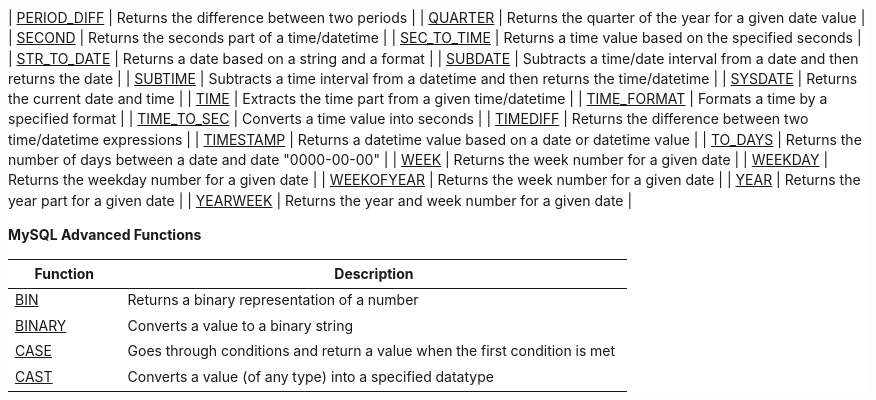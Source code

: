 | [PERIOD_DIFF](https://www.w3schools.com/sql/func_mysql_period_diff.asp)             | Returns the difference between two periods                                   |
| [QUARTER](https://www.w3schools.com/sql/func_mysql_quarter.asp)                     | Returns the quarter of the year for a given date value                       |
| [SECOND](https://www.w3schools.com/sql/func_mysql_second.asp)                       | Returns the seconds part of a time/datetime                                  |
| [SEC_TO_TIME](https://www.w3schools.com/sql/func_mysql_sec_to_time.asp)             | Returns a time value based on the specified seconds                          |
| [STR_TO_DATE](https://www.w3schools.com/sql/func_mysql_str_to_date.asp)             | Returns a date based on a string and a format                                |
| [SUBDATE](https://www.w3schools.com/sql/func_mysql_subdate.asp)                     | Subtracts a time/date interval from a date and then returns the date         |
| [SUBTIME](https://www.w3schools.com/sql/func_mysql_subtime.asp)                     | Subtracts a time interval from a datetime and then returns the time/datetime |
| [SYSDATE](https://www.w3schools.com/sql/func_mysql_sysdate.asp)                     | Returns the current date and time                                            |
| [TIME](https://www.w3schools.com/sql/func_mysql_time.asp)                           | Extracts the time part from a given time/datetime                            |
| [TIME_FORMAT](https://www.w3schools.com/sql/func_mysql_time_format.asp)             | Formats a time by a specified format                                         |
| [TIME_TO_SEC](https://www.w3schools.com/sql/func_mysql_time_to_sec.asp)             | Converts a time value into seconds                                           |
| [TIMEDIFF](https://www.w3schools.com/sql/func_mysql_timediff.asp)                   | Returns the difference between two time/datetime expressions                 |
| [TIMESTAMP](https://www.w3schools.com/sql/func_mysql_timestamp.asp)                 | Returns a datetime value based on a date or datetime value                   |
| [TO_DAYS](https://www.w3schools.com/sql/func_mysql_to_days.asp)                     | Returns the number of days between a date and date "0000-00-00"            |
| [WEEK](https://www.w3schools.com/sql/func_mysql_week.asp)                           | Returns the week number for a given date                                     |
| [WEEKDAY](https://www.w3schools.com/sql/func_mysql_weekday.asp)                     | Returns the weekday number for a given date                                  |
| [WEEKOFYEAR](https://www.w3schools.com/sql/func_mysql_weekofyear.asp)               | Returns the week number for a given date                                     |
| [YEAR](https://www.w3schools.com/sql/func_mysql_year.asp)                           | Returns the year part for a given date                                       |
| [YEARWEEK](https://www.w3schools.com/sql/func_mysql_yearweek.asp)                   | Returns the year and week number for a given date                            |



**MySQL Advanced Functions**

<table>
<colgroup>
<col style="width: 18%" />
<col style="width: 81%" />
</colgroup>
<thead>
<tr class="header">
<th><strong>Function</strong></th>
<th><strong>Description</strong></th>
</tr>
</thead>
<tbody>
<tr class="odd">
<td><a href="https://www.w3schools.com/sql/func_mysql_bin.asp">BIN</a></td>
<td>Returns a binary representation of a number</td>
</tr>
<tr class="even">
<td><a href="https://www.w3schools.com/sql/func_mysql_binary.asp">BINARY</a></td>
<td>Converts a value to a binary string</td>
</tr>
<tr class="odd">
<td><a href="https://www.w3schools.com/sql/func_mysql_case.asp">CASE</a></td>
<td>Goes through conditions and return a value when the first condition is met</td>
</tr>
<tr class="even">
<td><a href="https://www.w3schools.com/sql/func_mysql_cast.asp">CAST</a></td>
<td>Converts a value (of any type) into a specified datatype</td>
</tr>